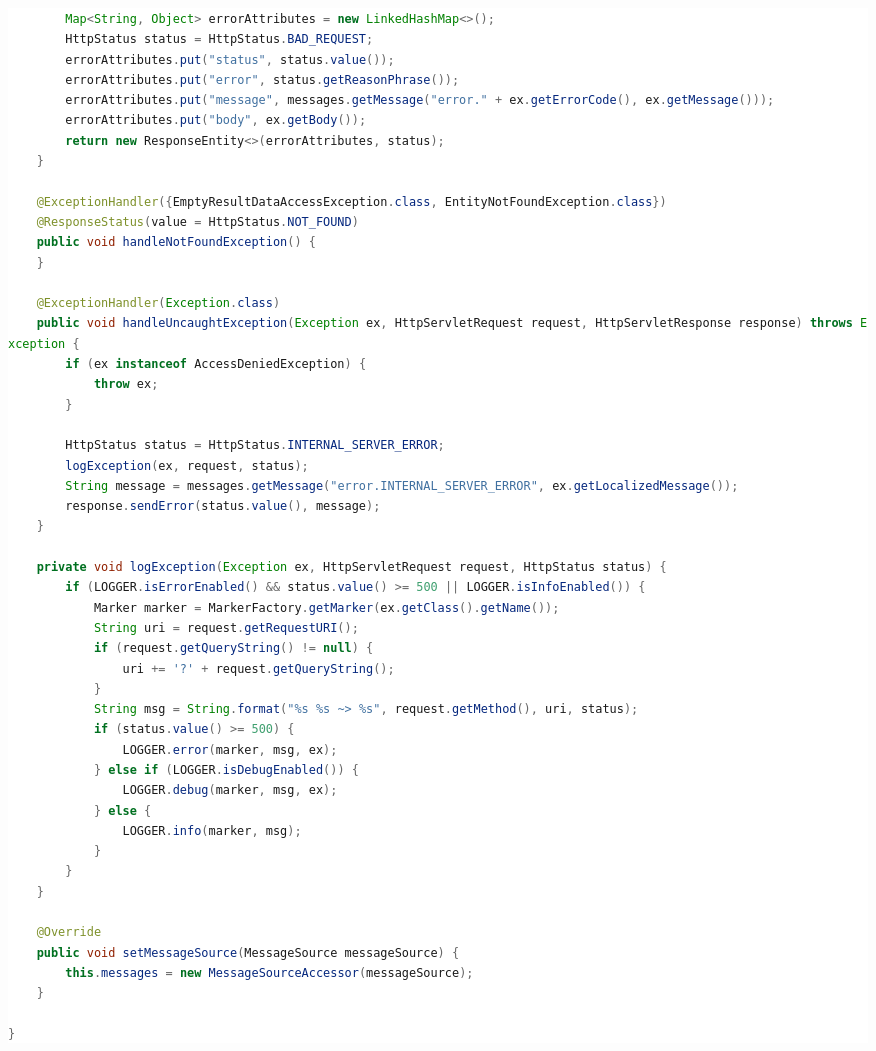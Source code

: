 ``` java
        Map<String, Object> errorAttributes = new LinkedHashMap<>();
        HttpStatus status = HttpStatus.BAD_REQUEST;
        errorAttributes.put("status", status.value());
        errorAttributes.put("error", status.getReasonPhrase());
        errorAttributes.put("message", messages.getMessage("error." + ex.getErrorCode(), ex.getMessage()));
        errorAttributes.put("body", ex.getBody());
        return new ResponseEntity<>(errorAttributes, status);
    }

    @ExceptionHandler({EmptyResultDataAccessException.class, EntityNotFoundException.class})
    @ResponseStatus(value = HttpStatus.NOT_FOUND)
    public void handleNotFoundException() {
    }

    @ExceptionHandler(Exception.class)
    public void handleUncaughtException(Exception ex, HttpServletRequest request, HttpServletResponse response) throws Exception {
        if (ex instanceof AccessDeniedException) {
            throw ex;
        }

        HttpStatus status = HttpStatus.INTERNAL_SERVER_ERROR;
        logException(ex, request, status);
        String message = messages.getMessage("error.INTERNAL_SERVER_ERROR", ex.getLocalizedMessage());
        response.sendError(status.value(), message);
    }

    private void logException(Exception ex, HttpServletRequest request, HttpStatus status) {
        if (LOGGER.isErrorEnabled() && status.value() >= 500 || LOGGER.isInfoEnabled()) {
            Marker marker = MarkerFactory.getMarker(ex.getClass().getName());
            String uri = request.getRequestURI();
            if (request.getQueryString() != null) {
                uri += '?' + request.getQueryString();
            }
            String msg = String.format("%s %s ~> %s", request.getMethod(), uri, status);
            if (status.value() >= 500) {
                LOGGER.error(marker, msg, ex);
            } else if (LOGGER.isDebugEnabled()) {
                LOGGER.debug(marker, msg, ex);
            } else {
                LOGGER.info(marker, msg);
            }
        }
    }

    @Override
    public void setMessageSource(MessageSource messageSource) {
        this.messages = new MessageSourceAccessor(messageSource);
    }

}

```
